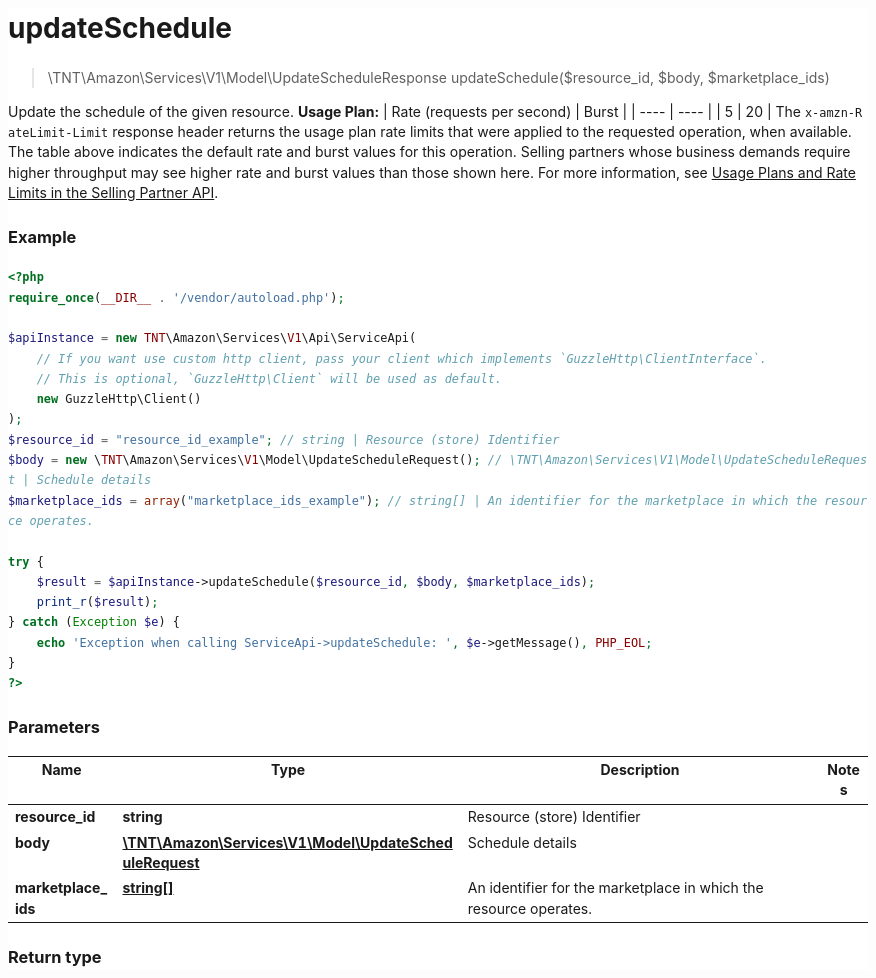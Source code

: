 # **updateSchedule**
> \TNT\Amazon\Services\V1\Model\UpdateScheduleResponse updateSchedule($resource_id, $body, $marketplace_ids)



Update the schedule of the given resource.  **Usage Plan:**  | Rate (requests per second) | Burst | | ---- | ---- | | 5 | 20 |  The `x-amzn-RateLimit-Limit` response header returns the usage plan rate limits that were applied to the requested operation, when available. The table above indicates the default rate and burst values for this operation. Selling partners whose business demands require higher throughput may see higher rate and burst values than those shown here. For more information, see [Usage Plans and Rate Limits in the Selling Partner API](doc:usage-plans-and-rate-limits-in-the-sp-api).

### Example
```php
<?php
require_once(__DIR__ . '/vendor/autoload.php');

$apiInstance = new TNT\Amazon\Services\V1\Api\ServiceApi(
    // If you want use custom http client, pass your client which implements `GuzzleHttp\ClientInterface`.
    // This is optional, `GuzzleHttp\Client` will be used as default.
    new GuzzleHttp\Client()
);
$resource_id = "resource_id_example"; // string | Resource (store) Identifier
$body = new \TNT\Amazon\Services\V1\Model\UpdateScheduleRequest(); // \TNT\Amazon\Services\V1\Model\UpdateScheduleRequest | Schedule details
$marketplace_ids = array("marketplace_ids_example"); // string[] | An identifier for the marketplace in which the resource operates.

try {
    $result = $apiInstance->updateSchedule($resource_id, $body, $marketplace_ids);
    print_r($result);
} catch (Exception $e) {
    echo 'Exception when calling ServiceApi->updateSchedule: ', $e->getMessage(), PHP_EOL;
}
?>
```

### Parameters

Name | Type | Description  | Notes
------------- | ------------- | ------------- | -------------
 **resource_id** | **string**| Resource (store) Identifier |
 **body** | [**\TNT\Amazon\Services\V1\Model\UpdateScheduleRequest**](../Model/UpdateScheduleRequest.md)| Schedule details |
 **marketplace_ids** | [**string[]**](../Model/string.md)| An identifier for the marketplace in which the resource operates. |

### Return type
